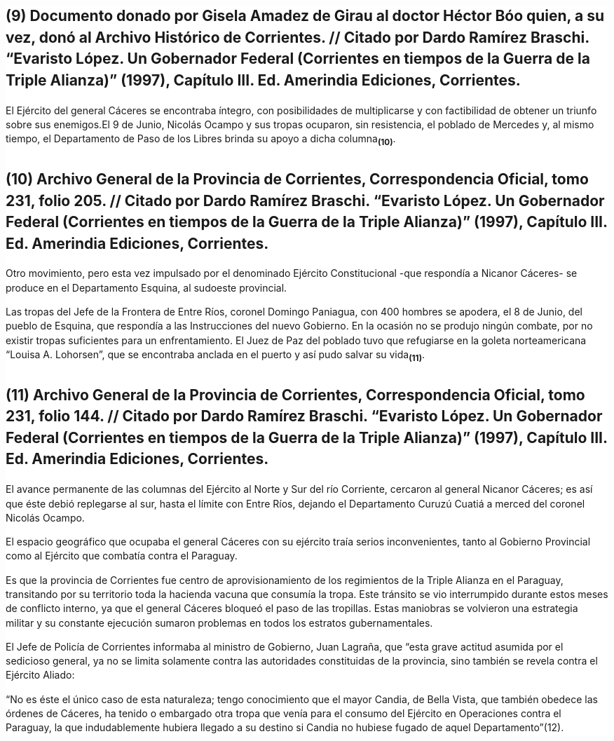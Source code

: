 ## **(9)** Documento donado por Gisela Amadez de Girau al doctor Héctor Bóo quien, a su vez, donó al Archivo Histórico de Corrientes. // Citado por Dardo Ramírez Braschi. “Evaristo López. Un Gobernador Federal (Corrientes en tiempos de la Guerra de la Triple Alianza)” (1997), Capítulo III. Ed. Amerindia Ediciones, Corrientes.

El Ejército del general Cáceres se encontraba íntegro, con posibilidades de multiplicarse y con factibilidad de obtener un triunfo sobre sus enemigos.El 9 de Junio, Nicolás Ocampo y sus tropas ocuparon, sin resistencia, el poblado de Mercedes y, al mismo tiempo, el Departamento de Paso de los Libres brinda su apoyo a dicha columna<sub><strong>(10)</strong></sub>.

## **(10)** Archivo General de la Provincia de Corrientes, Correspondencia Oficial, tomo 231, folio 205. // Citado por Dardo Ramírez Braschi. “Evaristo López. Un Gobernador Federal (Corrientes en tiempos de la Guerra de la Triple Alianza)” (1997), Capítulo III. Ed. Amerindia Ediciones, Corrientes.

Otro movimiento, pero esta vez impulsado por el denominado Ejército Constitucional -que respondía a Nicanor Cáceres- se produce en el Departamento Esquina, al sudoeste provincial.

Las tropas del Jefe de la Frontera de Entre Ríos, coronel Domingo Paniagua, con 400 hombres se apodera, el 8 de Junio, del pueblo de Esquina, que respondía a las Instrucciones del nuevo Gobierno. En la ocasión no se produjo ningún combate, por no existir tropas suficientes para un enfrentamiento. El Juez de Paz del poblado tuvo que refugiarse en la goleta norteamericana “Louisa A. Lohorsen”, que se encontraba anclada en el puerto y así pudo salvar su vida<sub><strong>(11)</strong></sub>.

## (11) Archivo General de la Provincia de Corrientes, Correspondencia Oficial, tomo 231, folio 144. // Citado por Dardo Ramírez Braschi. “Evaristo López. Un Gobernador Federal (Corrientes en tiempos de la Guerra de la Triple Alianza)” (1997), Capítulo III. Ed. Amerindia Ediciones, Corrientes.

El avance permanente de las columnas del Ejército al Norte y Sur del río Corriente, cercaron al general Nicanor Cáceres; es así que éste debió replegarse al sur, hasta el límite con Entre Ríos, dejando el Departamento Curuzú Cuatiá a merced del coronel Nicolás Ocampo.

El espacio geográfico que ocupaba el general Cáceres con su ejército traía serios inconvenientes, tanto al Gobierno Provincial como al Ejército que combatía contra el Paraguay.

Es que la provincia de Corrientes fue centro de aprovisionamiento de los regimientos de la Triple Alianza en el Paraguay, transitando por su territorio toda la hacienda vacuna que consumía la tropa. Este tránsito se vio interrumpido durante estos meses de conflicto interno, ya que el general Cáceres bloqueó el paso de las tropillas. Estas maniobras se volvieron una estrategia militar y su constante ejecución sumaron problemas en todos los estratos gubernamentales.

El Jefe de Policía de Corrientes informaba al ministro de Gobierno, Juan Lagraña, que “esta grave actitud asumida por el sedicioso general, ya no se limita solamente contra las autoridades constituidas de la provincia, sino también se revela contra el Ejército Aliado:

“No es éste el único caso de esta naturaleza; tengo conocimiento que el mayor Candia, de Bella Vista, que también obedece las órdenes de Cáceres, ha tenido o embargado otra tropa que venía para el consumo del Ejército en Operaciones contra el Paraguay, la que indudablemente hubiera llegado a su destino si Candia no hubiese fugado de aquel Departamento”(12).
